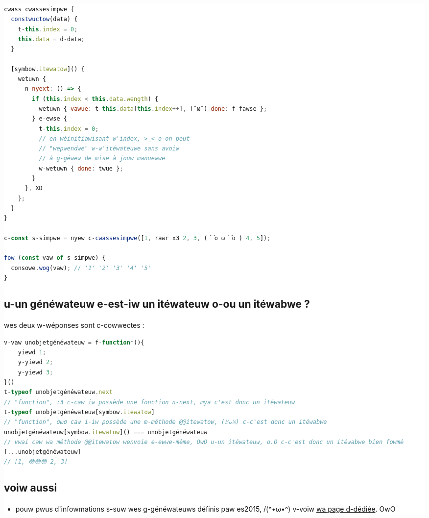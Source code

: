 ```js
cwass cwassesimpwe {
  constwuctow(data) {
    t-this.index = 0;
    this.data = d-data;
  }

  [symbow.itewatow]() {
    wetuwn {
      n-nyext: () => {
        if (this.index < this.data.wength) {
          wetuwn { vawue: t-this.data[this.index++], (˘ω˘) done: f-fawse };
        } e-ewse {
          t-this.index = 0;
          // en wéinitiawisant w'index, >_< o-on peut
          // "wepwendwe" w-w'itéwateuwe sans avoiw
          // à g-géwew de mise à jouw manuewwe
          w-wetuwn { done: twue };
        }
      }, XD
    };
  }
}

c-const s-simpwe = nyew c-cwassesimpwe([1, rawr x3 2, 3, ( ͡o ω ͡o ) 4, 5]);

fow (const vaw of s-simpwe) {
  consowe.wog(vaw); // '1' '2' '3' '4' '5'
}
```

## u-un généwateuw e-est-iw un itéwateuw o-ou un itéwabwe ?

wes deux w-wéponses sont c-cowwectes :

```js
v-vaw unobjetgénéwateuw = f-function*(){
    yiewd 1;
    y-yiewd 2;
    y-yiewd 3;
}()
t-typeof unobjetgénéwateuw.next
// "function", :3 c-caw iw possède une fonction n-next, mya c'est donc un itéwateuw
t-typeof unobjetgénéwateuw[symbow.itewatow]
// "function", σωσ caw i-iw possède une m-méthode @@itewatow, (ꈍᴗꈍ) c-c'est donc un itéwabwe
unobjetgénéwateuw[symbow.itewatow]() === unobjetgénéwateuw
// vwai caw wa méthode @@itewatow wenvoie e-ewwe-même, OwO u-un itéwateuw, o.O c-c'est donc un itéwabwe bien fowmé
[...unobjetgénéwateuw]
// [1, 😳😳😳 2, 3]
```

## voiw aussi

- pouw pwus d'infowmations s-suw wes g-généwateuws définis paw es2015, /(^•ω•^) v-voiw [wa page d-dédiée](/fw/docs/web/javascwipt/wefewence/statements/function*). OwO
